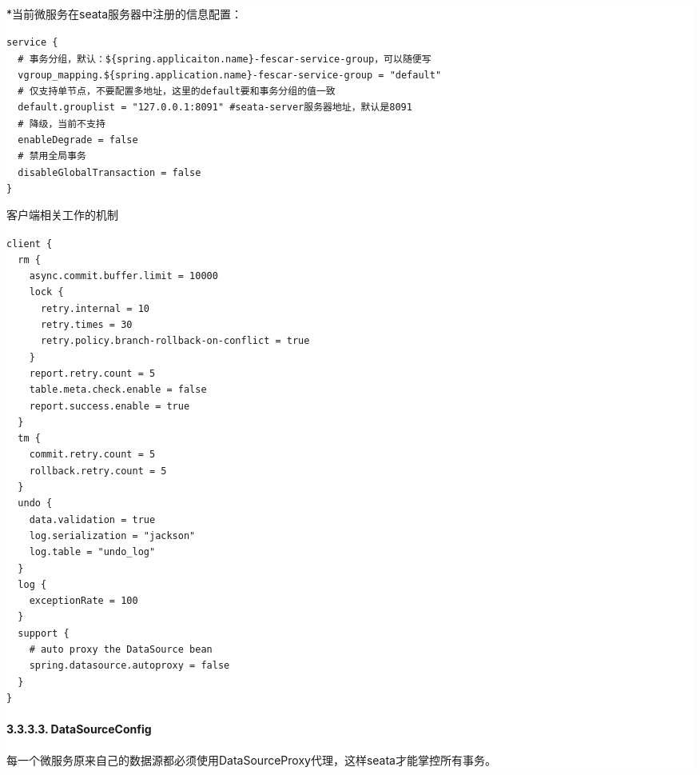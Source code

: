 *当前微服务在seata服务器中注册的信息配置：

```properties
service {
  # 事务分组，默认：${spring.applicaiton.name}-fescar-service-group，可以随便写
  vgroup_mapping.${spring.application.name}-fescar-service-group = "default"
  # 仅支持单节点，不要配置多地址，这里的default要和事务分组的值一致
  default.grouplist = "127.0.0.1:8091" #seata-server服务器地址，默认是8091
  # 降级，当前不支持
  enableDegrade = false
  # 禁用全局事务
  disableGlobalTransaction = false
}
```

客户端相关工作的机制

```properties
client {
  rm {
    async.commit.buffer.limit = 10000
    lock {
      retry.internal = 10
      retry.times = 30
      retry.policy.branch-rollback-on-conflict = true
    }
    report.retry.count = 5
    table.meta.check.enable = false
    report.success.enable = true
  }
  tm {
    commit.retry.count = 5
    rollback.retry.count = 5
  }
  undo {
    data.validation = true
    log.serialization = "jackson"
    log.table = "undo_log"
  }
  log {
    exceptionRate = 100
  }
  support {
    # auto proxy the DataSource bean
    spring.datasource.autoproxy = false
  }
}
```





#### 3.3.3.3.   DataSourceConfig

每一个微服务原来自己的数据源都必须使用DataSourceProxy代理，这样seata才能掌控所有事务。
